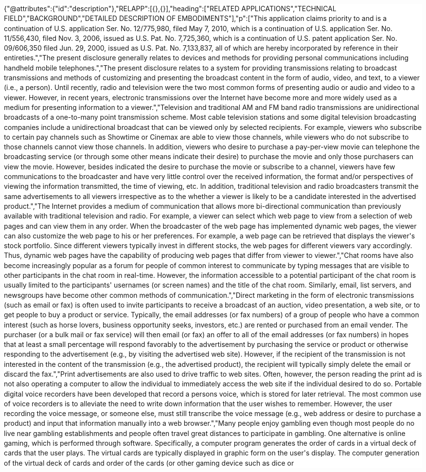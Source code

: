 {"@attributes":{"id":"description"},"RELAPP":[{},{}],"heading":["RELATED APPLICATIONS","TECHNICAL FIELD","BACKGROUND","DETAILED DESCRIPTION OF EMBODIMENTS"],"p":["This application claims priority to and is a continuation of U.S. application Ser. No. 12\/775,980, filed May 7, 2010, which is a continuation of U.S. application Ser. No. 11\/556,430, filed Nov. 3, 2006, issued as U.S. Pat. No. 7,725,360, which is a continuation of U.S. patent application Ser. No. 09\/606,350 filed Jun. 29, 2000, issued as U.S. Pat. No. 7,133,837, all of which are hereby incorporated by reference in their entireties.","The present disclosure generally relates to devices and methods for providing personal communications including handheld mobile telephones.","The present disclosure relates to a system for providing transmissions relating to broadcast transmissions and methods of customizing and presenting the broadcast content in the form of audio, video, and text, to a viewer (i.e., a person). Until recently, radio and television were the two most common forms of presenting audio or audio and video to a viewer. However, in recent years, electronic transmissions over the Internet have become more and more widely used as a medium for presenting information to a viewer.","Television and traditional AM and FM band radio transmissions are unidirectional broadcasts of a one-to-many point transmission scheme. Most cable television stations and some digital television broadcasting companies include a unidirectional broadcast that can be viewed only by selected recipients. For example, viewers who subscribe to certain pay channels such as Showtime or Cinemax are able to view those channels, while viewers who do not subscribe to those channels cannot view those channels. In addition, viewers who desire to purchase a pay-per-view movie can telephone the broadcasting service (or through some other means indicate their desire) to purchase the movie and only those purchasers can view the movie. However, besides indicated the desire to purchase the movie or subscribe to a channel, viewers have few communications to the broadcaster and have very little control over the received information, the format and\/or perspectives of viewing the information transmitted, the time of viewing, etc. In addition, traditional television and radio broadcasters transmit the same advertisements to all viewers irrespective as to the whether a viewer is likely to be a candidate interested in the advertised product.","The Internet provides a medium of communication that allows more bi-directional communication than previously available with traditional television and radio. For example, a viewer can select which web page to view from a selection of web pages and can view them in any order. When the broadcaster of the web page has implemented dynamic web pages, the viewer can also customize the web page to his or her preferences. For example, a web page can be retrieved that displays the viewer's stock portfolio. Since different viewers typically invest in different stocks, the web pages for different viewers vary accordingly. Thus, dynamic web pages have the capability of producing web pages that differ from viewer to viewer.","Chat rooms have also become increasingly popular as a forum for people of common interest to communicate by typing messages that are visible to other participants in the chat room in real-time. However, the information accessible to a potential participant of the chat room is usually limited to the participants' usernames (or screen names) and the title of the chat room. Similarly, email, list servers, and newsgroups have become other common methods of communication.","Direct marketing in the form of electronic transmissions (such as email or fax) is often used to invite participants to receive a broadcast of an auction, video presentation, a web site, or to get people to buy a product or service. Typically, the email addresses (or fax numbers) of a group of people who have a common interest (such as horse lovers, business opportunity seeks, investors, etc.) are rented or purchased from an email vender. The purchaser (or a bulk mail or fax service) will then email (or fax) an offer to all of the email addresses (or fax numbers) in hopes that at least a small percentage will respond favorably to the advertisement by purchasing the service or product or otherwise responding to the advertisement (e.g., by visiting the advertised web site). However, if the recipient of the transmission is not interested in the content of the transmission (e.g., the advertised product), the recipient will typically simply delete the email or discard the fax.","Print advertisements are also used to drive traffic to web sites. Often, however, the person reading the print ad is not also operating a computer to allow the individual to immediately access the web site if the individual desired to do so. Portable digital voice recorders have been developed that record a persons voice, which is stored for later retrieval. The most common use of voice recorders is to alleviate the need to write down information that the user wishes to remember. However, the user recording the voice message, or someone else, must still transcribe the voice message (e.g., web address or desire to purchase a product) and input that information manually into a web browser.","Many people enjoy gambling even though most people do no live near gambling establishments and people often travel great distances to participate in gambling. One alternative is online gaming, which is performed through software. Specifically, a computer program generates the order of cards in a virtual deck of cards that the user plays. The virtual cards are typically displayed in graphic form on the user's display. The computer generation of the virtual deck of cards and order of the cards (or other gaming device such as dice or